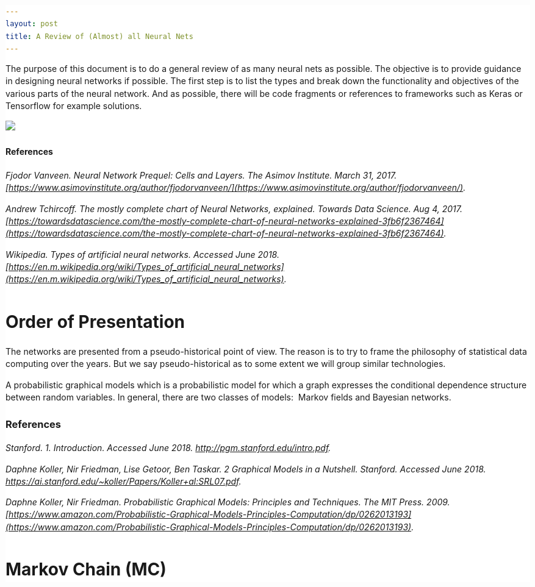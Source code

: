 ```yaml
---
layout: post
title: A Review of (Almost) all Neural Nets
---
```

The purpose of this document is to do a general review of as many neural nets as possible.  The objective is to provide guidance in designing neural networks if possible.  The first step is to list the types and break down the functionality and objectives of the various parts of the neural network.  And as possible, there will be code fragments or references to frameworks such as Keras or Tensorflow for example solutions.

![](http://www.asimovinstitute.org/wp-content/uploads/2016/09/neuralnetworks.png)

#### References

*Fjodor Vanveen. Neural Network Prequel: Cells and Layers. The Asimov Institute. March 31, 2017. [https://www.asimovinstitute.org/author/fjodorvanveen/](https://www.asimovinstitute.org/author/fjodorvanveen/).*

*Andrew Tchircoff. The mostly complete chart of Neural Networks, explained. Towards Data Science. Aug 4, 2017. [https://towardsdatascience.com/the-mostly-complete-chart-of-neural-networks-explained-3fb6f2367464](https://towardsdatascience.com/the-mostly-complete-chart-of-neural-networks-explained-3fb6f2367464).*

*Wikipedia. Types of artificial neural networks. Accessed June 2018. [https://en.m.wikipedia.org/wiki/Types_of_artificial_neural_networks](https://en.m.wikipedia.org/wiki/Types_of_artificial_neural_networks).*

# Order of Presentation

The networks are presented from a pseudo-historical point of view.  The reason is to try to frame the philosophy of statistical data computing over the years.  But we say pseudo-historical as to some extent we will group similar technologies.

A probabilistic graphical models which is a probabilistic model for which a graph expresses the conditional dependence structure between random variables.  In general, there are two classes of models:  Markov fields and Bayesian networks.

### References

*Stanford. 1. Introduction. Accessed June 2018. http://pgm.stanford.edu/intro.pdf.*

*Daphne Koller, Nir Friedman, Lise Getoor, Ben Taskar. 2 Graphical Models in a Nutshell. Stanford. Accessed June 2018. https://ai.stanford.edu/~koller/Papers/Koller+al:SRL07.pdf.*

*Daphne Koller, Nir Friedman. Probabilistic Graphical Models: Principles and Techniques. The MIT Press. 2009. [https://www.amazon.com/Probabilistic-Graphical-Models-Principles-Computation/dp/0262013193](https://www.amazon.com/Probabilistic-Graphical-Models-Principles-Computation/dp/0262013193).*

# Markov Chain (MC)
